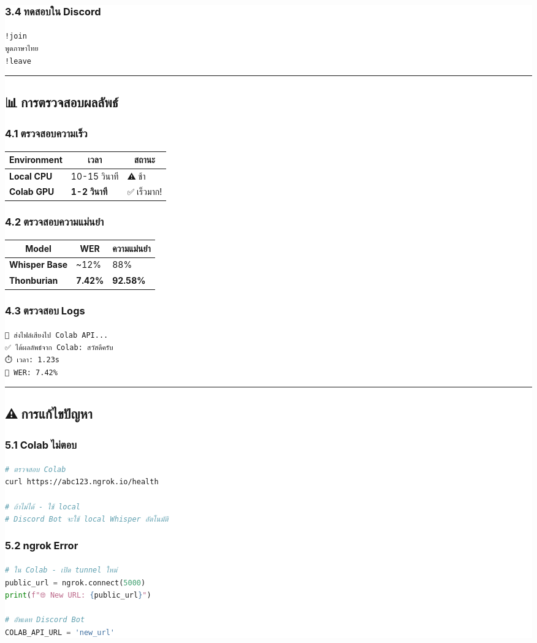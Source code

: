 ### 3.4 ทดสอบใน Discord
```
!join
พูดภาษาไทย
!leave
```

---

## 📊 การตรวจสอบผลลัพธ์

### 4.1 ตรวจสอบความเร็ว
| Environment | เวลา | สถานะ |
|-------------|------|--------|
| **Local CPU** | 10-15 วินาที | ⚠️ ช้า |
| **Colab GPU** | **1-2 วินาที** | ✅ เร็วมาก! |

### 4.2 ตรวจสอบความแม่นยำ
| Model | WER | ความแม่นยำ |
|-------|-----|------------|
| **Whisper Base** | ~12% | 88% |
| **Thonburian** | **7.42%** | **92.58%** |

### 4.3 ตรวจสอบ Logs
```
🚀 ส่งไฟล์เสียงไป Colab API...
✅ ได้ผลลัพธ์จาก Colab: สวัสดีครับ
⏱️ เวลา: 1.23s
🎯 WER: 7.42%
```

---

## ⚠️ การแก้ไขปัญหา

### 5.1 Colab ไม่ตอบ
```bash
# ตรวจสอบ Colab
curl https://abc123.ngrok.io/health

# ถ้าไม่ได้ - ใช้ local
# Discord Bot จะใช้ local Whisper อัตโนมัติ
```

### 5.2 ngrok Error
```python
# ใน Colab - เปิด tunnel ใหม่
public_url = ngrok.connect(5000)
print(f"🌐 New URL: {public_url}")

# อัพเดท Discord Bot
COLAB_API_URL = 'new_url'
```
